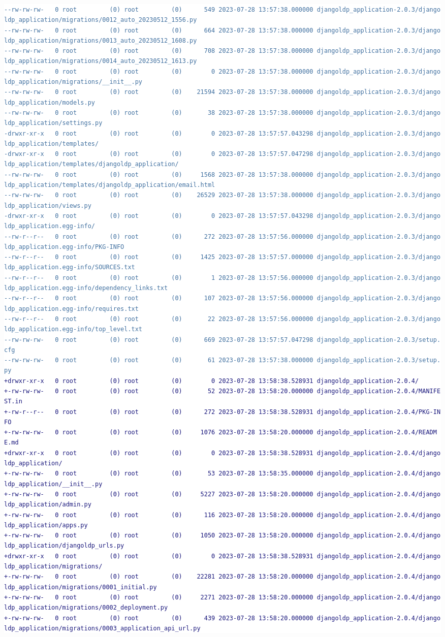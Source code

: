 ```diff
--rw-rw-rw-   0 root         (0) root         (0)      549 2023-07-28 13:57:38.000000 djangoldp_application-2.0.3/djangoldp_application/migrations/0012_auto_20230512_1556.py
--rw-rw-rw-   0 root         (0) root         (0)      664 2023-07-28 13:57:38.000000 djangoldp_application-2.0.3/djangoldp_application/migrations/0013_auto_20230512_1608.py
--rw-rw-rw-   0 root         (0) root         (0)      708 2023-07-28 13:57:38.000000 djangoldp_application-2.0.3/djangoldp_application/migrations/0014_auto_20230512_1613.py
--rw-rw-rw-   0 root         (0) root         (0)        0 2023-07-28 13:57:38.000000 djangoldp_application-2.0.3/djangoldp_application/migrations/__init__.py
--rw-rw-rw-   0 root         (0) root         (0)    21594 2023-07-28 13:57:38.000000 djangoldp_application-2.0.3/djangoldp_application/models.py
--rw-rw-rw-   0 root         (0) root         (0)       38 2023-07-28 13:57:38.000000 djangoldp_application-2.0.3/djangoldp_application/settings.py
-drwxr-xr-x   0 root         (0) root         (0)        0 2023-07-28 13:57:57.043298 djangoldp_application-2.0.3/djangoldp_application/templates/
-drwxr-xr-x   0 root         (0) root         (0)        0 2023-07-28 13:57:57.047298 djangoldp_application-2.0.3/djangoldp_application/templates/djangoldp_application/
--rw-rw-rw-   0 root         (0) root         (0)     1568 2023-07-28 13:57:38.000000 djangoldp_application-2.0.3/djangoldp_application/templates/djangoldp_application/email.html
--rw-rw-rw-   0 root         (0) root         (0)    26529 2023-07-28 13:57:38.000000 djangoldp_application-2.0.3/djangoldp_application/views.py
-drwxr-xr-x   0 root         (0) root         (0)        0 2023-07-28 13:57:57.043298 djangoldp_application-2.0.3/djangoldp_application.egg-info/
--rw-r--r--   0 root         (0) root         (0)      272 2023-07-28 13:57:56.000000 djangoldp_application-2.0.3/djangoldp_application.egg-info/PKG-INFO
--rw-r--r--   0 root         (0) root         (0)     1425 2023-07-28 13:57:57.000000 djangoldp_application-2.0.3/djangoldp_application.egg-info/SOURCES.txt
--rw-r--r--   0 root         (0) root         (0)        1 2023-07-28 13:57:56.000000 djangoldp_application-2.0.3/djangoldp_application.egg-info/dependency_links.txt
--rw-r--r--   0 root         (0) root         (0)      107 2023-07-28 13:57:56.000000 djangoldp_application-2.0.3/djangoldp_application.egg-info/requires.txt
--rw-r--r--   0 root         (0) root         (0)       22 2023-07-28 13:57:56.000000 djangoldp_application-2.0.3/djangoldp_application.egg-info/top_level.txt
--rw-rw-rw-   0 root         (0) root         (0)      669 2023-07-28 13:57:57.047298 djangoldp_application-2.0.3/setup.cfg
--rw-rw-rw-   0 root         (0) root         (0)       61 2023-07-28 13:57:38.000000 djangoldp_application-2.0.3/setup.py
+drwxr-xr-x   0 root         (0) root         (0)        0 2023-07-28 13:58:38.528931 djangoldp_application-2.0.4/
+-rw-rw-rw-   0 root         (0) root         (0)       52 2023-07-28 13:58:20.000000 djangoldp_application-2.0.4/MANIFEST.in
+-rw-r--r--   0 root         (0) root         (0)      272 2023-07-28 13:58:38.528931 djangoldp_application-2.0.4/PKG-INFO
+-rw-rw-rw-   0 root         (0) root         (0)     1076 2023-07-28 13:58:20.000000 djangoldp_application-2.0.4/README.md
+drwxr-xr-x   0 root         (0) root         (0)        0 2023-07-28 13:58:38.528931 djangoldp_application-2.0.4/djangoldp_application/
+-rw-rw-rw-   0 root         (0) root         (0)       53 2023-07-28 13:58:35.000000 djangoldp_application-2.0.4/djangoldp_application/__init__.py
+-rw-rw-rw-   0 root         (0) root         (0)     5227 2023-07-28 13:58:20.000000 djangoldp_application-2.0.4/djangoldp_application/admin.py
+-rw-rw-rw-   0 root         (0) root         (0)      116 2023-07-28 13:58:20.000000 djangoldp_application-2.0.4/djangoldp_application/apps.py
+-rw-rw-rw-   0 root         (0) root         (0)     1050 2023-07-28 13:58:20.000000 djangoldp_application-2.0.4/djangoldp_application/djangoldp_urls.py
+drwxr-xr-x   0 root         (0) root         (0)        0 2023-07-28 13:58:38.528931 djangoldp_application-2.0.4/djangoldp_application/migrations/
+-rw-rw-rw-   0 root         (0) root         (0)    22281 2023-07-28 13:58:20.000000 djangoldp_application-2.0.4/djangoldp_application/migrations/0001_initial.py
+-rw-rw-rw-   0 root         (0) root         (0)     2271 2023-07-28 13:58:20.000000 djangoldp_application-2.0.4/djangoldp_application/migrations/0002_deployment.py
+-rw-rw-rw-   0 root         (0) root         (0)      439 2023-07-28 13:58:20.000000 djangoldp_application-2.0.4/djangoldp_application/migrations/0003_application_api_url.py
```